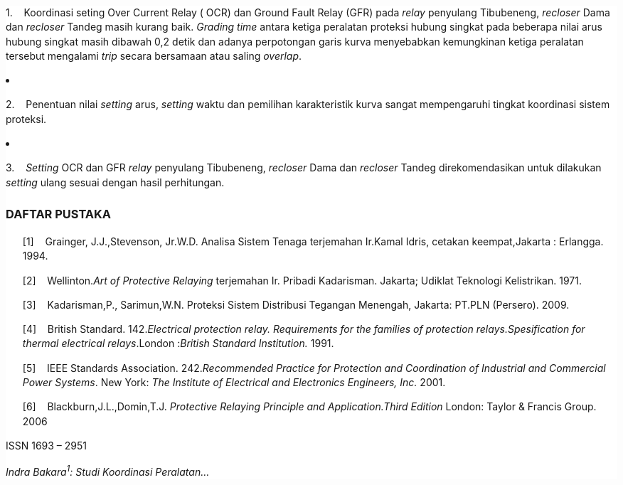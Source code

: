 <p><span class="font10">1. &nbsp;&nbsp;&nbsp;Koordinasi seting Over Current Relay ( OCR) dan Ground Fault Relay (GFR) pada </span><span class="font10" style="font-style:italic;">relay</span><span class="font10"> penyulang Tibubeneng, </span><span class="font10" style="font-style:italic;">recloser</span><span class="font10"> Dama dan </span><span class="font10" style="font-style:italic;">recloser</span><span class="font10"> Tandeg masih kurang baik. </span><span class="font10" style="font-style:italic;">Grading time</span><span class="font10"> antara ketiga peralatan proteksi hubung singkat pada beberapa nilai arus hubung singkat masih dibawah 0,2 detik dan adanya perpotongan garis kurva menyebabkan kemungkinan ketiga peralatan tersebut mengalami </span><span class="font10" style="font-style:italic;">trip</span><span class="font10"> secara bersamaan atau saling </span><span class="font10" style="font-style:italic;">overlap</span><span class="font10">.</span></p></li>
<li>
<p><span class="font10">2. &nbsp;&nbsp;&nbsp;Penentuan nilai </span><span class="font10" style="font-style:italic;">setting</span><span class="font10"> arus, </span><span class="font10" style="font-style:italic;">setting</span><span class="font10"> waktu dan pemilihan karakteristik kurva sangat mempengaruhi tingkat koordinasi sistem proteksi.</span></p></li>
<li>
<p><span class="font10">3.</span><span class="font10" style="font-style:italic;"> &nbsp;&nbsp;&nbsp;Setting</span><span class="font10"> OCR dan GFR </span><span class="font10" style="font-style:italic;">relay</span><span class="font10"> penyulang Tibubeneng, </span><span class="font10" style="font-style:italic;">recloser</span><span class="font10"> Dama dan </span><span class="font10" style="font-style:italic;">recloser</span><span class="font10"> Tandeg direkomendasikan untuk dilakukan </span><span class="font10" style="font-style:italic;">setting</span><span class="font10"> ulang sesuai dengan hasil perhitungan.</span></p></li></ul>
<h3><a name="bookmark41"></a><span class="font10" style="font-weight:bold;"><a name="bookmark42"></a>DAFTAR PUSTAKA</span></h3>
<ul style="list-style:none;"><li>
<p><span class="font9">[1] &nbsp;&nbsp;&nbsp;Grainger, J.J.,Stevenson, Jr.W.D. Analisa Sistem Tenaga terjemahan Ir.Kamal Idris, cetakan keempat,Jakarta : Erlangga. 1994.</span></p></li>
<li>
<p><span class="font9">[2] &nbsp;&nbsp;&nbsp;Wellinton.</span><span class="font9" style="font-style:italic;">Art of Protective Relaying</span><span class="font9"> terjemahan Ir. Pribadi Kadarisman. Jakarta; Udiklat Teknologi Kelistrikan. 1971.</span></p></li>
<li>
<p><span class="font9">[3] &nbsp;&nbsp;&nbsp;Kadarisman,P., Sarimun,W.N. Proteksi Sistem Distribusi Tegangan Menengah, Jakarta: PT.PLN (Persero). 2009.</span></p></li>
<li>
<p><span class="font9">[4] &nbsp;&nbsp;&nbsp;British Standard. 142.</span><span class="font9" style="font-style:italic;">Electrical protection relay. Requirements for the families of protection relays.Spesification for thermal electrical relays</span><span class="font9">.London :</span><span class="font9" style="font-style:italic;">British Standard Institution.</span><span class="font9"> 1991.</span></p></li>
<li>
<p><span class="font9">[5] &nbsp;&nbsp;&nbsp;IEEE Standards Association. 242.</span><span class="font9" style="font-style:italic;">Recommended Practice for Protection and Coordination of Industrial and Commercial Power Systems</span><span class="font9">. New York: </span><span class="font9" style="font-style:italic;">The Institute of Electrical and Electronics Engineers, Inc.</span><span class="font9"> 2001.</span></p></li>
<li>
<p><span class="font9">[6] &nbsp;&nbsp;&nbsp;Blackburn,J.L.,Domin,T.J. </span><span class="font9" style="font-style:italic;">Protective Relaying Principle and Application.Third Edition</span><span class="font9"> London: Taylor &amp;&nbsp;Francis Group. 2006</span></p></li></ul>
<p><span class="font10">ISSN 1693 – 2951</span></p>
<p><span class="font10" style="font-style:italic;">Indra Bakara<sup>1</sup>: Studi Koordinasi Peralatan…</span></p>
